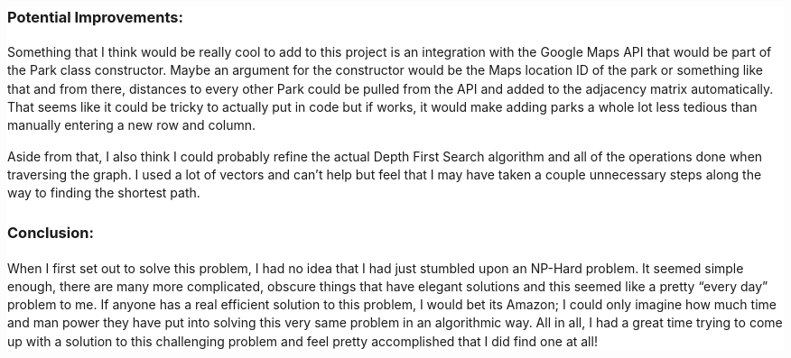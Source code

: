
### Potential Improvements:

Something that I think would be really cool to add to this project is an integration with the Google Maps API that would be part of the Park class constructor. Maybe an argument for the constructor would be the Maps location ID of the park or something like that and from there, distances to every other Park could be pulled from the API and added to the adjacency matrix automatically. That seems like it could be tricky to actually put in code but if works, it would make adding parks a whole lot less tedious than manually entering a new row and column.

Aside from that, I also think I could probably refine the actual Depth First Search algorithm and all of the operations done when traversing the graph. I used a lot of vectors and can’t help but feel that I may have taken a couple unnecessary steps along the way to finding the shortest path.

### Conclusion:

When I first set out to solve this problem, I had no idea that I had just stumbled upon an NP-Hard problem. It seemed simple enough, there are many more complicated, obscure things that have elegant solutions and this seemed like a pretty “every day” problem to me. If anyone has a real efficient solution to this problem, I would bet its Amazon; I could only imagine how much time and man power they have put into solving this very same problem in an algorithmic way. All in all, I had a great time trying to come up with a solution to this challenging problem and feel pretty accomplished that I did find one at all!

